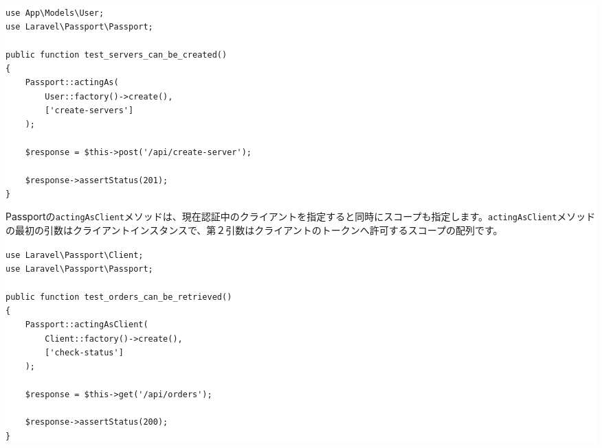     use App\Models\User;
    use Laravel\Passport\Passport;

    public function test_servers_can_be_created()
    {
        Passport::actingAs(
            User::factory()->create(),
            ['create-servers']
        );

        $response = $this->post('/api/create-server');

        $response->assertStatus(201);
    }

Passportの`actingAsClient`メソッドは、現在認証中のクライアントを指定すると同時にスコープも指定します。`actingAsClient`メソッドの最初の引数はクライアントインスタンスで、第２引数はクライアントのトークンへ許可するスコープの配列です。

    use Laravel\Passport\Client;
    use Laravel\Passport\Passport;

    public function test_orders_can_be_retrieved()
    {
        Passport::actingAsClient(
            Client::factory()->create(),
            ['check-status']
        );

        $response = $this->get('/api/orders');

        $response->assertStatus(200);
    }
